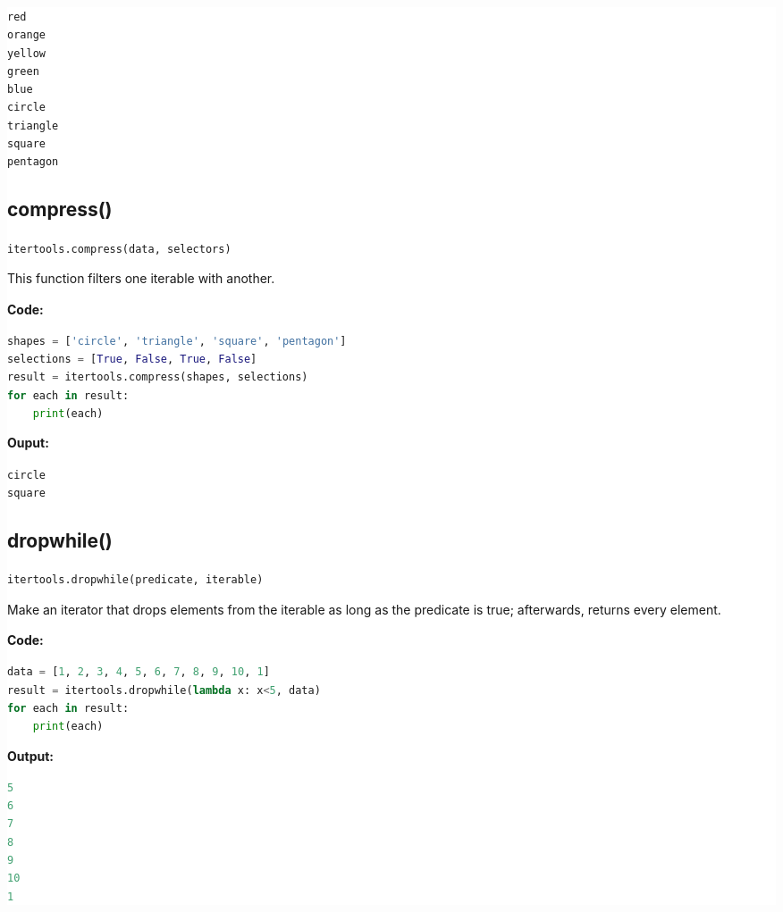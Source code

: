 ```python
red
orange
yellow
green
blue
circle
triangle
square
pentagon
```

## compress()

```python
itertools.compress(data, selectors)
```

This function filters one iterable with another.

**Code:**

```python
shapes = ['circle', 'triangle', 'square', 'pentagon']
selections = [True, False, True, False]
result = itertools.compress(shapes, selections)
for each in result:
    print(each)
```

**Ouput:**

```python
circle
square
```

## dropwhile()

```python
itertools.dropwhile(predicate, iterable)
```

Make an iterator that drops elements from the iterable as long as the predicate is true; afterwards, returns every element.

**Code:**

```python
data = [1, 2, 3, 4, 5, 6, 7, 8, 9, 10, 1]
result = itertools.dropwhile(lambda x: x<5, data)
for each in result:
    print(each)
```

**Output:**

```python
5
6
7
8
9
10
1
```
